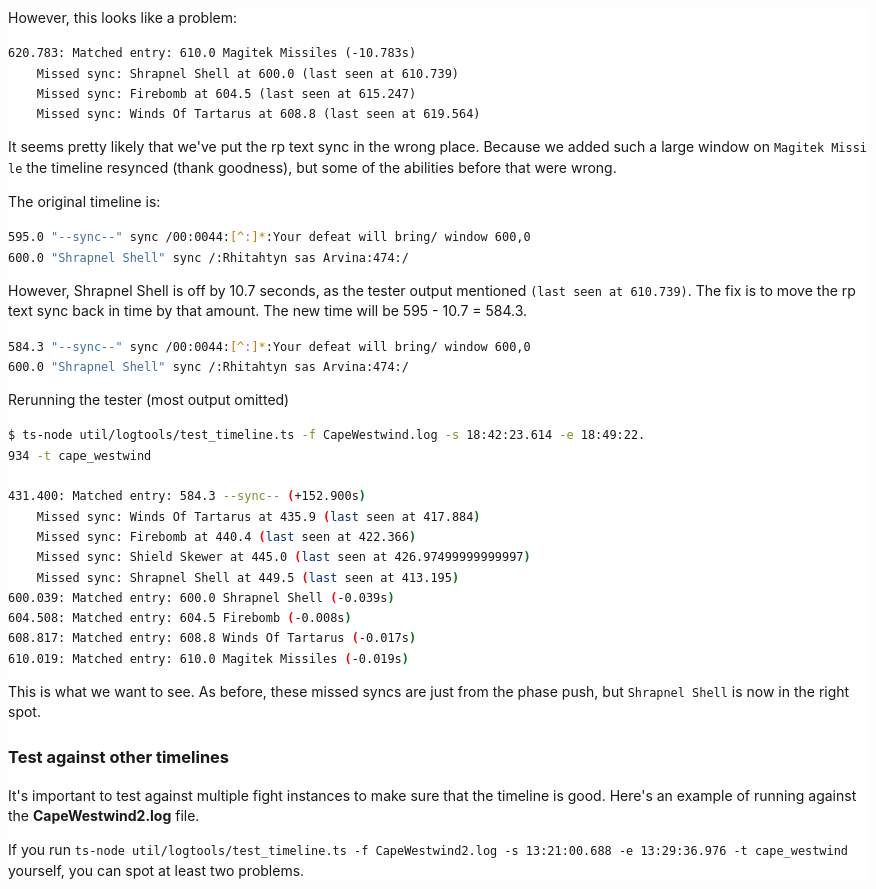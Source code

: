 However, this looks like a problem:

```text
620.783: Matched entry: 610.0 Magitek Missiles (-10.783s)
    Missed sync: Shrapnel Shell at 600.0 (last seen at 610.739)
    Missed sync: Firebomb at 604.5 (last seen at 615.247)
    Missed sync: Winds Of Tartarus at 608.8 (last seen at 619.564)
```

It seems pretty likely that we've put the rp text sync in the wrong place.
Because we added such a large window on `Magitek Missile` the timeline
resynced (thank goodness), but some of the abilities before that were wrong.

The original timeline is:

```bash
595.0 "--sync--" sync /00:0044:[^:]*:Your defeat will bring/ window 600,0
600.0 "Shrapnel Shell" sync /:Rhitahtyn sas Arvina:474:/
```

However, Shrapnel Shell is off by 10.7 seconds,
as the tester output mentioned `(last seen at 610.739)`.
The fix is to move the rp text sync back in time by that amount.
The new time will be 595 - 10.7 = 584.3.

```bash
584.3 "--sync--" sync /00:0044:[^:]*:Your defeat will bring/ window 600,0
600.0 "Shrapnel Shell" sync /:Rhitahtyn sas Arvina:474:/
```

Rerunning the tester (most output omitted)

```bash
$ ts-node util/logtools/test_timeline.ts -f CapeWestwind.log -s 18:42:23.614 -e 18:49:22.
934 -t cape_westwind

431.400: Matched entry: 584.3 --sync-- (+152.900s)
    Missed sync: Winds Of Tartarus at 435.9 (last seen at 417.884)
    Missed sync: Firebomb at 440.4 (last seen at 422.366)
    Missed sync: Shield Skewer at 445.0 (last seen at 426.97499999999997)
    Missed sync: Shrapnel Shell at 449.5 (last seen at 413.195)
600.039: Matched entry: 600.0 Shrapnel Shell (-0.039s)
604.508: Matched entry: 604.5 Firebomb (-0.008s)
608.817: Matched entry: 608.8 Winds Of Tartarus (-0.017s)
610.019: Matched entry: 610.0 Magitek Missiles (-0.019s)
```

This is what we want to see.
As before, these missed syncs are just from the phase push,
but `Shrapnel Shell` is now in the right spot.

### Test against other timelines

It's important to test against multiple fight instances to make sure that the timeline is good.
Here's an example of running against the **CapeWestwind2.log** file.

If you run `ts-node util/logtools/test_timeline.ts -f CapeWestwind2.log -s 13:21:00.688 -e 13:29:36.976 -t cape_westwind` yourself, you can spot at least two problems.
